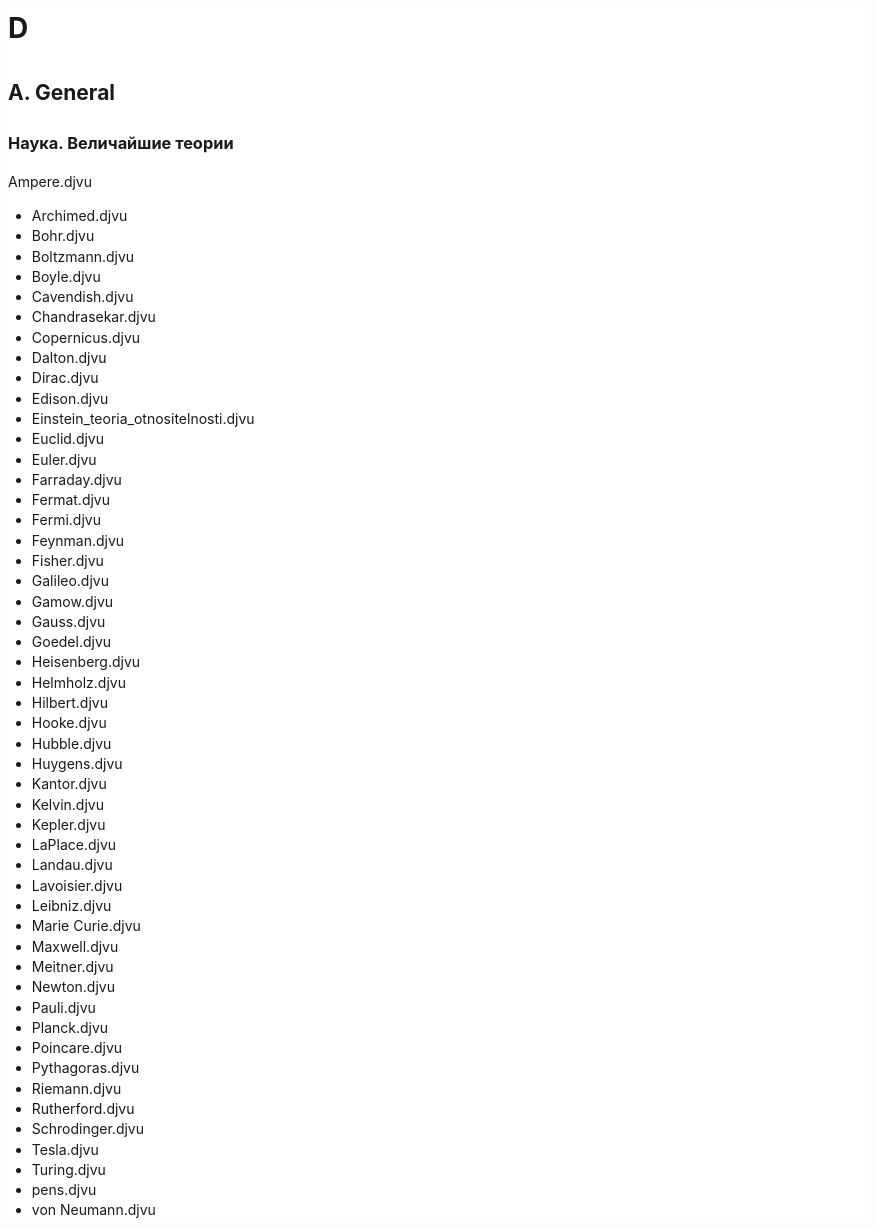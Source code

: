 # D
## A. General
### Наука. Величайшие теории
Ampere.djvu
* Archimed.djvu
* Bohr.djvu
* Boltzmann.djvu
* Boyle.djvu
* Cavendish.djvu
* Chandrasekar.djvu
* Copernicus.djvu
* Dalton.djvu
* Dirac.djvu
* Edison.djvu
* Einstein_teoria_otnositelnosti.djvu
* Euclid.djvu
* Euler.djvu
* Farraday.djvu
* Fermat.djvu
* Fermi.djvu
* Feynman.djvu
* Fisher.djvu
* Galileo.djvu
* Gamow.djvu
* Gauss.djvu
* Goedel.djvu
* Heisenberg.djvu
* Helmholz.djvu
* Hilbert.djvu
* Hooke.djvu
* Hubble.djvu
* Huygens.djvu
* Kantor.djvu
* Kelvin.djvu
* Kepler.djvu
* LaPlace.djvu
* Landau.djvu
* Lavoisier.djvu
* Leibniz.djvu
* Marie Curie.djvu
* Maxwell.djvu
* Meitner.djvu
* Newton.djvu
* Pauli.djvu
* Planck.djvu
* Poincare.djvu
* Pythagoras.djvu
* Riemann.djvu
* Rutherford.djvu
* Schrodinger.djvu
* Tesla.djvu
* Turing.djvu
* pens.djvu
* von Neumann.djvu
